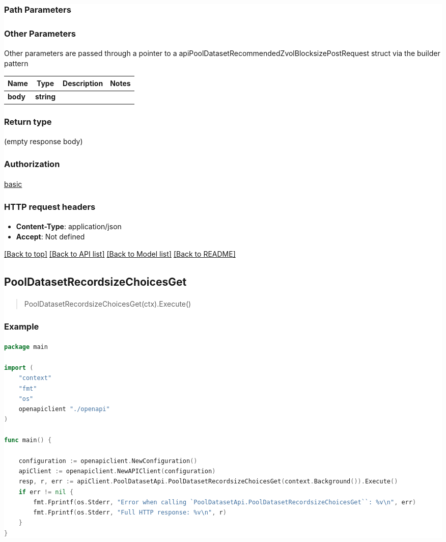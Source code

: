 ### Path Parameters



### Other Parameters

Other parameters are passed through a pointer to a apiPoolDatasetRecommendedZvolBlocksizePostRequest struct via the builder pattern


Name | Type | Description  | Notes
------------- | ------------- | ------------- | -------------
 **body** | **string** |  | 

### Return type

 (empty response body)

### Authorization

[basic](../README.md#basic)

### HTTP request headers

- **Content-Type**: application/json
- **Accept**: Not defined

[[Back to top]](#) [[Back to API list]](../README.md#documentation-for-api-endpoints)
[[Back to Model list]](../README.md#documentation-for-models)
[[Back to README]](../README.md)


## PoolDatasetRecordsizeChoicesGet

> PoolDatasetRecordsizeChoicesGet(ctx).Execute()



### Example

```go
package main

import (
    "context"
    "fmt"
    "os"
    openapiclient "./openapi"
)

func main() {

    configuration := openapiclient.NewConfiguration()
    apiClient := openapiclient.NewAPIClient(configuration)
    resp, r, err := apiClient.PoolDatasetApi.PoolDatasetRecordsizeChoicesGet(context.Background()).Execute()
    if err != nil {
        fmt.Fprintf(os.Stderr, "Error when calling `PoolDatasetApi.PoolDatasetRecordsizeChoicesGet``: %v\n", err)
        fmt.Fprintf(os.Stderr, "Full HTTP response: %v\n", r)
    }
}
```
